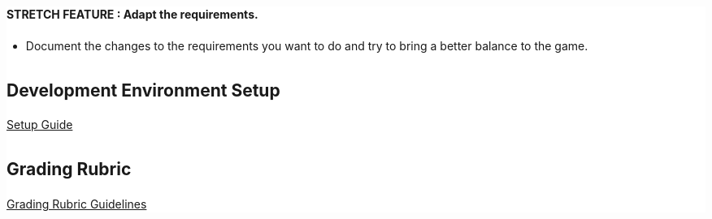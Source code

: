 #### STRETCH FEATURE : Adapt the requirements.
- Document the changes to the requirements you want to do and try to bring a better balance to the game.


## Development Environment Setup
[Setup Guide](https://wecancodeit-materials.netlify.com/exercises/mastery/module-4/development-environment-setup)

## Grading Rubric
[Grading Rubric Guidelines](https://wecancodeit-materials.netlify.com/exercises/mastery/module-4/grading-rubric)